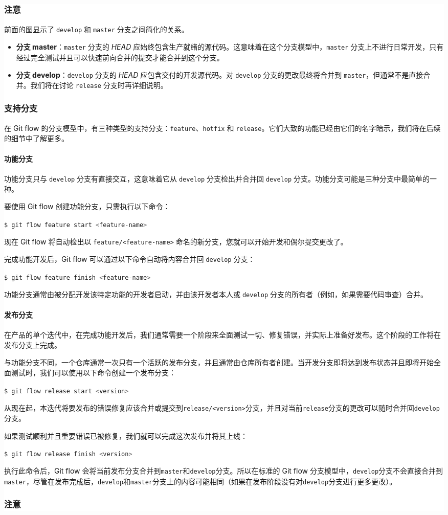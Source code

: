 ### 注意

前面的图显示了 `develop` 和 `master` 分支之间简化的关系。

+   **分支 master**：`master` 分支的 *HEAD* 应始终包含生产就绪的源代码。这意味着在这个分支模型中，`master` 分支上不进行日常开发，只有经过完全测试并且可以快速前向合并的提交才能合并到这个分支。

+   **分支 develop**：`develop` 分支的 *HEAD* 应包含交付的开发源代码。对 `develop` 分支的更改最终将合并到 `master`，但通常不是直接合并。我们将在讨论 `release` 分支时再详细说明。

### 支持分支

在 Git flow 的分支模型中，有三种类型的支持分支：`feature`、`hotfix` 和 `release`。它们大致的功能已经由它们的名字暗示，我们将在后续的细节中了解更多。

#### 功能分支

功能分支只与 `develop` 分支有直接交互，这意味着它从 `develop` 分支检出并合并回 `develop` 分支。功能分支可能是三种分支中最简单的一种。

要使用 Git flow 创建功能分支，只需执行以下命令：

```js
$ git flow feature start <feature-name>

```

现在 Git flow 将自动检出以 `feature/<feature-name>` 命名的新分支，您就可以开始开发和偶尔提交更改了。

完成功能开发后，Git flow 可以通过以下命令自动将内容合并回 `develop` 分支：

```js
$ git flow feature finish <feature-name>

```

功能分支通常由被分配开发该特定功能的开发者启动，并由该开发者本人或 `develop` 分支的所有者（例如，如果需要代码审查）合并。

#### 发布分支

在产品的单个迭代中，在完成功能开发后，我们通常需要一个阶段来全面测试一切、修复错误，并实际上准备好发布。这个阶段的工作将在发布分支上完成。

与功能分支不同，一个仓库通常一次只有一个活跃的发布分支，并且通常由仓库所有者创建。当开发分支即将达到发布状态并且即将开始全面测试时，我们可以使用以下命令创建一个发布分支：

```js
$ git flow release start <version>

```

从现在起，本迭代将要发布的错误修复应该合并或提交到`release/<version>`分支，并且对当前`release`分支的更改可以随时合并回`develop`分支。

如果测试顺利并且重要错误已被修复，我们就可以完成这次发布并将其上线：

```js
$ git flow release finish <version>

```

执行此命令后，Git flow 会将当前发布分支合并到`master`和`develop`分支。所以在标准的 Git flow 分支模型中，`develop`分支不会直接合并到`master`，尽管在发布完成后，`develop`和`master`分支上的内容可能相同（如果在发布阶段没有对`develop`分支进行更多更改）。

### 注意
